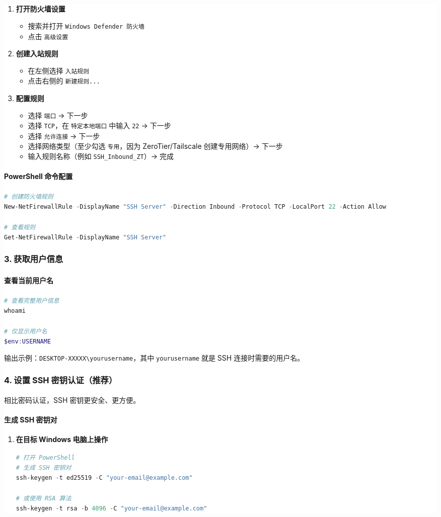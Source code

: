 1. **打开防火墙设置**
   - 搜索并打开 `Windows Defender 防火墙`
   - 点击 `高级设置`

2. **创建入站规则**
   - 在左侧选择 `入站规则`
   - 点击右侧的 `新建规则...`

3. **配置规则**
   - 选择 `端口` → 下一步
   - 选择 `TCP`，在 `特定本地端口` 中输入 `22` → 下一步
   - 选择 `允许连接` → 下一步
   - 选择网络类型（至少勾选 `专用`，因为 ZeroTier/Tailscale 创建专用网络）→ 下一步
   - 输入规则名称（例如 `SSH_Inbound_ZT`）→ 完成

#### PowerShell 命令配置

```powershell
# 创建防火墙规则
New-NetFirewallRule -DisplayName "SSH Server" -Direction Inbound -Protocol TCP -LocalPort 22 -Action Allow

# 查看规则
Get-NetFirewallRule -DisplayName "SSH Server"
```

### 3. 获取用户信息

#### 查看当前用户名

```powershell
# 查看完整用户信息
whoami

# 仅显示用户名
$env:USERNAME
```

输出示例：`DESKTOP-XXXXX\yourusername`，其中 `yourusername` 就是 SSH 连接时需要的用户名。

### 4. 设置 SSH 密钥认证（推荐）

相比密码认证，SSH 密钥更安全、更方便。

#### 生成 SSH 密钥对

1. **在目标 Windows 电脑上操作**
   ```powershell
   # 打开 PowerShell
   # 生成 SSH 密钥对
   ssh-keygen -t ed25519 -C "your-email@example.com"

   # 或使用 RSA 算法
   ssh-keygen -t rsa -b 4096 -C "your-email@example.com"
   ```
